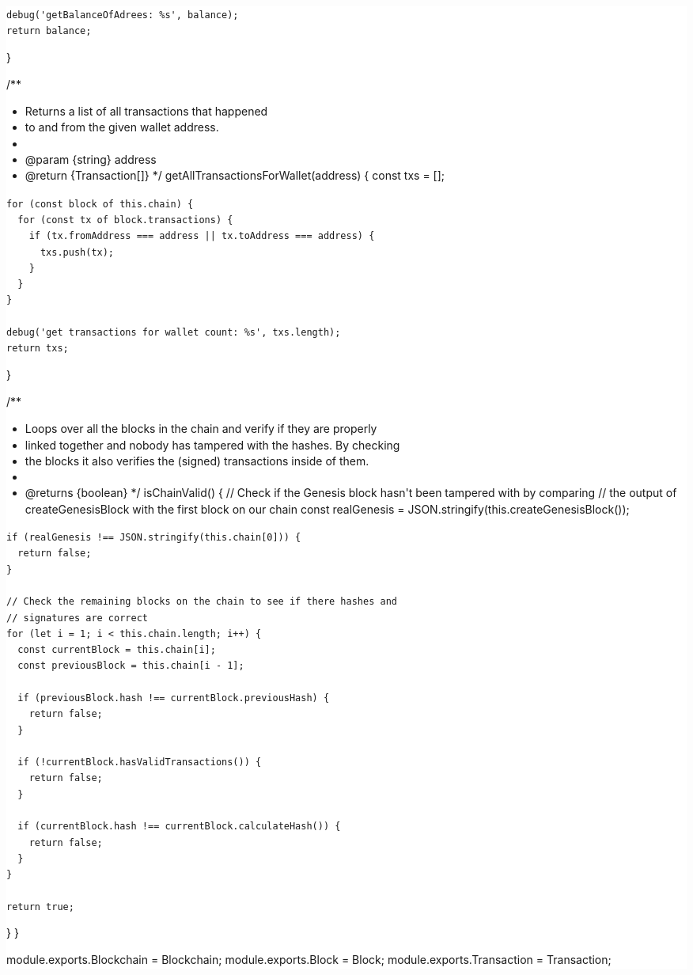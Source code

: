     debug('getBalanceOfAdrees: %s', balance);
    return balance;
  }

  /**
   * Returns a list of all transactions that happened
   * to and from the given wallet address.
   *
   * @param  {string} address
   * @return {Transaction[]}
   */
  getAllTransactionsForWallet(address) {
    const txs = [];

    for (const block of this.chain) {
      for (const tx of block.transactions) {
        if (tx.fromAddress === address || tx.toAddress === address) {
          txs.push(tx);
        }
      }
    }

    debug('get transactions for wallet count: %s', txs.length);
    return txs;
  }

  /**
   * Loops over all the blocks in the chain and verify if they are properly
   * linked together and nobody has tampered with the hashes. By checking
   * the blocks it also verifies the (signed) transactions inside of them.
   *
   * @returns {boolean}
   */
  isChainValid() {
    // Check if the Genesis block hasn't been tampered with by comparing
    // the output of createGenesisBlock with the first block on our chain
    const realGenesis = JSON.stringify(this.createGenesisBlock());

    if (realGenesis !== JSON.stringify(this.chain[0])) {
      return false;
    }

    // Check the remaining blocks on the chain to see if there hashes and
    // signatures are correct
    for (let i = 1; i < this.chain.length; i++) {
      const currentBlock = this.chain[i];
      const previousBlock = this.chain[i - 1];

      if (previousBlock.hash !== currentBlock.previousHash) {
        return false;
      }

      if (!currentBlock.hasValidTransactions()) {
        return false;
      }

      if (currentBlock.hash !== currentBlock.calculateHash()) {
        return false;
      }
    }

    return true;
  }
}

module.exports.Blockchain = Blockchain;
module.exports.Block = Block;
module.exports.Transaction = Transaction;
